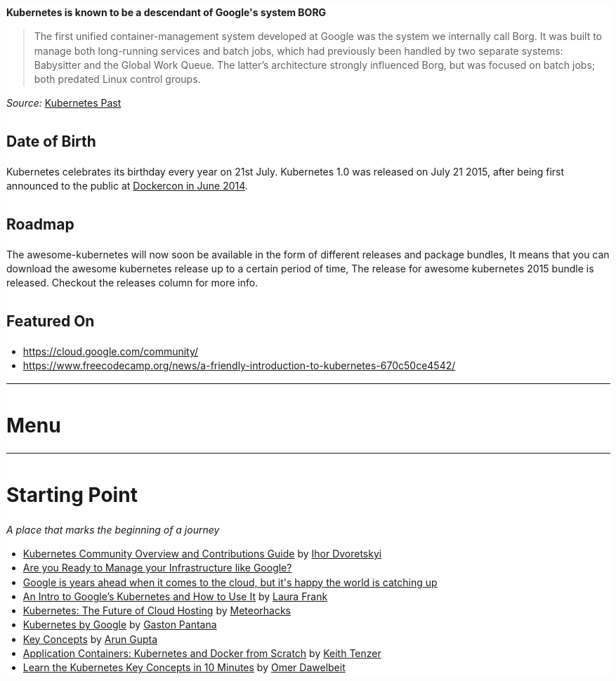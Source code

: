 **Kubernetes is known to be a descendant of Google's system BORG**

> The first unified container-management system developed at Google was the system we internally call Borg.
It was built to manage both long-running services and batch jobs, which had previously been handled by two separate
systems: Babysitter and the Global Work Queue. The latter’s architecture strongly influenced Borg, but was focused on
batch jobs; both predated Linux control groups.

_Source:_ [Kubernetes Past](http://research.google.com/pubs/archive/44843.pdf)

## Date of Birth

Kubernetes celebrates its birthday every year on 21st July. Kubernetes 1.0 was released on July 21 2015, after being first announced to the public at [Dockercon in June 2014](https://www.youtube.com/watch?v=YrxnVKZeqK8).

## Roadmap

The awesome-kubernetes will now soon be available in the form of different releases and package bundles, It means that you can
download the awesome kubernetes release up to a certain period of time, The release for awesome kubernetes 2015 bundle is released. Checkout the releases column for more info.

## Featured On

- https://cloud.google.com/community/
- https://www.freecodecamp.org/news/a-friendly-introduction-to-kubernetes-670c50ce4542/

-----------------------------------------------------------------------


Menu
=======================================================================



-----------------------------------------------------------------------


Starting Point
=======================================================================

*A place that marks the beginning of a journey*

* [Kubernetes Community Overview and Contributions Guide](https://docs.google.com/presentation/d/1JqcALpsg07eH665ZXQrIvOcin6SzzsIUjMRRVivrZMg/edit?usp=sharing) by [Ihor Dvoretskyi](https://twitter.com/idvoretskyi/)
* [Are you Ready to Manage your Infrastructure like Google?](http://blog.jetstack.io/blog/k8s-getting-started-part1/)
* [Google is years ahead when it comes to the cloud, but it's happy the world is catching up](http://www.businessinsider.in/Google-is-years-ahead-when-it-comes-to-the-cloud-but-its-happy-the-world-is-catching-up/articleshow/47793327.cms)
* [An Intro to Google’s Kubernetes and How to Use It](http://www.ctl.io/developers/blog/post/what-is-kubernetes-and-how-to-use-it/) by [Laura Frank](https://twitter.com/rhein_wein)
* [Kubernetes: The Future of Cloud Hosting](https://github.com/meteorhacks/meteorhacks.github.io/blob/master/_posts/2015-04-22-learn-kubernetes-the-future-of-the-cloud.md) by [Meteorhacks](https://twitter.com/meteorhacks)
* [Kubernetes by Google](http://thevirtualizationguy.wordpress.com/tag/kubernetes/) by [Gaston Pantana](https://twitter.com/GastonPantana)
* [Key Concepts](http://blog.arungupta.me/key-concepts-kubernetes/) by [Arun Gupta](https://twitter.com/arungupta)
* [Application Containers: Kubernetes and Docker from Scratch](http://keithtenzer.com/2015/06/01/application-containers-kubernetes-and-docker-from-scratch/) by [Keith Tenzer](https://twitter.com/keithtenzer)
* [Learn the Kubernetes Key Concepts in 10 Minutes](http://omerio.com/2015/12/18/learn-the-kubernetes-key-concepts-in-10-minutes/) by [Omer Dawelbeit](https://twitter.com/omerio)